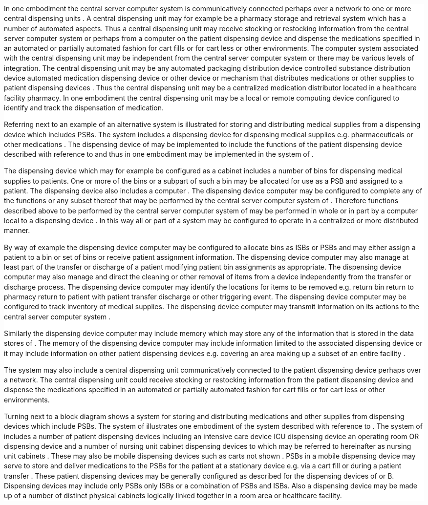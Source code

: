 In one embodiment the central server computer system is communicatively connected perhaps over a network to one or more central dispensing units . A central dispensing unit may for example be a pharmacy storage and retrieval system which has a number of automated aspects. Thus a central dispensing unit may receive stocking or restocking information from the central server computer system or perhaps from a computer on the patient dispensing device and dispense the medications specified in an automated or partially automated fashion for cart fills or for cart less or other environments. The computer system associated with the central dispensing unit may be independent from the central server computer system or there may be various levels of integration. The central dispensing unit may be any automated packaging distribution device controlled substance distribution device automated medication dispensing device or other device or mechanism that distributes medications or other supplies to patient dispensing devices . Thus the central dispensing unit may be a centralized medication distributor located in a healthcare facility pharmacy. In one embodiment the central dispensing unit may be a local or remote computing device configured to identify and track the dispensation of medication.

Referring next to an example of an alternative system is illustrated for storing and distributing medical supplies from a dispensing device which includes PSBs. The system includes a dispensing device for dispensing medical supplies e.g. pharmaceuticals or other medications . The dispensing device of may be implemented to include the functions of the patient dispensing device described with reference to and thus in one embodiment may be implemented in the system of .

The dispensing device which may for example be configured as a cabinet includes a number of bins for dispensing medical supplies to patients. One or more of the bins or a subpart of such a bin may be allocated for use as a PSB and assigned to a patient. The dispensing device also includes a computer . The dispensing device computer may be configured to complete any of the functions or any subset thereof that may be performed by the central server computer system of . Therefore functions described above to be performed by the central server computer system of may be performed in whole or in part by a computer local to a dispensing device . In this way all or part of a system may be configured to operate in a centralized or more distributed manner.

By way of example the dispensing device computer may be configured to allocate bins as ISBs or PSBs and may either assign a patient to a bin or set of bins or receive patient assignment information. The dispensing device computer may also manage at least part of the transfer or discharge of a patient modifying patient bin assignments as appropriate. The dispensing device computer may also manage and direct the cleaning or other removal of items from a device independently from the transfer or discharge process. The dispensing device computer may identify the locations for items to be removed e.g. return bin return to pharmacy return to patient with patient transfer discharge or other triggering event. The dispensing device computer may be configured to track inventory of medical supplies. The dispensing device computer may transmit information on its actions to the central server computer system .

Similarly the dispensing device computer may include memory which may store any of the information that is stored in the data stores of . The memory of the dispensing device computer may include information limited to the associated dispensing device or it may include information on other patient dispensing devices e.g. covering an area making up a subset of an entire facility .

The system may also include a central dispensing unit communicatively connected to the patient dispensing device perhaps over a network. The central dispensing unit could receive stocking or restocking information from the patient dispensing device and dispense the medications specified in an automated or partially automated fashion for cart fills or for cart less or other environments.

Turning next to a block diagram shows a system for storing and distributing medications and other supplies from dispensing devices which include PSBs. The system of illustrates one embodiment of the system described with reference to . The system of includes a number of patient dispensing devices including an intensive care device ICU dispensing device an operating room OR dispensing device and a number of nursing unit cabinet dispensing devices to which may be referred to hereinafter as nursing unit cabinets . These may also be mobile dispensing devices such as carts not shown . PSBs in a mobile dispensing device may serve to store and deliver medications to the PSBs for the patient at a stationary device e.g. via a cart fill or during a patient transfer . These patient dispensing devices may be generally configured as described for the dispensing devices of or B. Dispensing devices may include only PSBs only ISBs or a combination of PSBs and ISBs. Also a dispensing device may be made up of a number of distinct physical cabinets logically linked together in a room area or healthcare facility.
